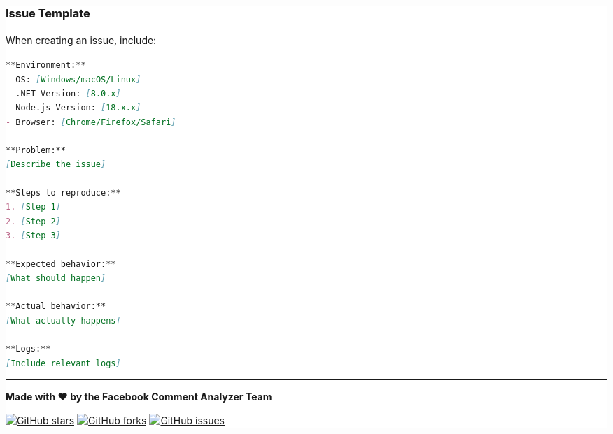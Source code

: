 ### Issue Template

When creating an issue, include:

```markdown
**Environment:**
- OS: [Windows/macOS/Linux]
- .NET Version: [8.0.x]
- Node.js Version: [18.x.x]
- Browser: [Chrome/Firefox/Safari]

**Problem:**
[Describe the issue]

**Steps to reproduce:**
1. [Step 1]
2. [Step 2]
3. [Step 3]

**Expected behavior:**
[What should happen]

**Actual behavior:**
[What actually happens]

**Logs:**
[Include relevant logs]
```

---

**Made with ❤️ by the Facebook Comment Analyzer Team**

[![GitHub stars](https://img.shields.io/github/stars/your-username/facebook-comment-analyzer?style=social)](https://github.com/your-username/facebook-comment-analyzer)
[![GitHub forks](https://img.shields.io/github/forks/your-username/facebook-comment-analyzer?style=social)](https://github.com/your-username/facebook-comment-analyzer)
[![GitHub issues](https://img.shields.io/github/issues/your-username/facebook-comment-analyzer)](https://github.com/your-username/facebook-comment-analyzer/issues)